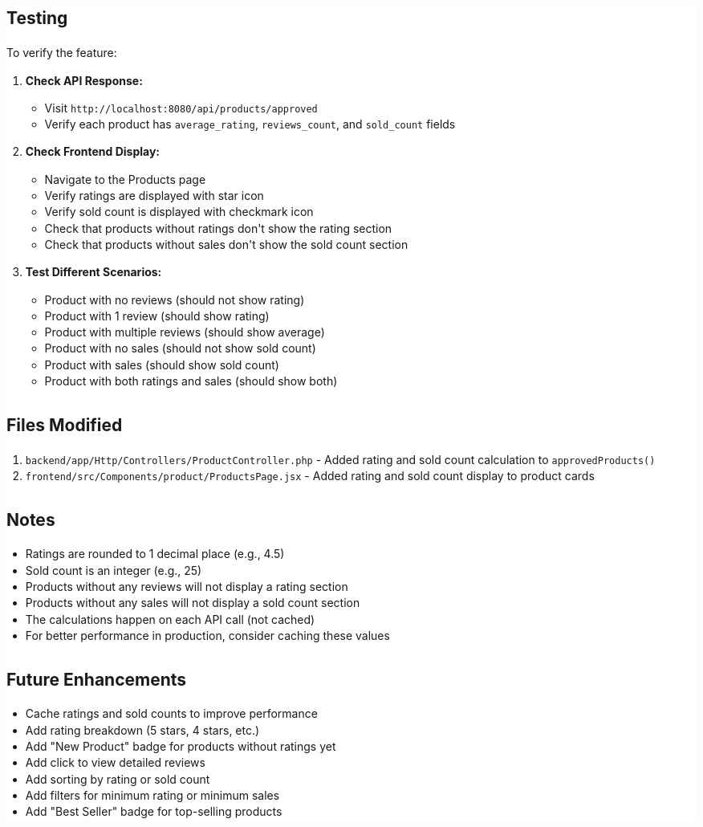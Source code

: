 ## Testing

To verify the feature:

1. **Check API Response:**
   - Visit `http://localhost:8080/api/products/approved`
   - Verify each product has `average_rating`, `reviews_count`, and `sold_count` fields

2. **Check Frontend Display:**
   - Navigate to the Products page
   - Verify ratings are displayed with star icon
   - Verify sold count is displayed with checkmark icon
   - Check that products without ratings don't show the rating section
   - Check that products without sales don't show the sold count section

3. **Test Different Scenarios:**
   - Product with no reviews (should not show rating)
   - Product with 1 review (should show rating)
   - Product with multiple reviews (should show average)
   - Product with no sales (should not show sold count)
   - Product with sales (should show sold count)
   - Product with both ratings and sales (should show both)

## Files Modified

1. `backend/app/Http/Controllers/ProductController.php` - Added rating and sold count calculation to `approvedProducts()`
2. `frontend/src/Components/product/ProductsPage.jsx` - Added rating and sold count display to product cards

## Notes

- Ratings are rounded to 1 decimal place (e.g., 4.5)
- Sold count is an integer (e.g., 25)
- Products without any reviews will not display a rating section
- Products without any sales will not display a sold count section
- The calculations happen on each API call (not cached)
- For better performance in production, consider caching these values

## Future Enhancements

- Cache ratings and sold counts to improve performance
- Add rating breakdown (5 stars, 4 stars, etc.)
- Add "New Product" badge for products without ratings yet
- Add click to view detailed reviews
- Add sorting by rating or sold count
- Add filters for minimum rating or minimum sales
- Add "Best Seller" badge for top-selling products


